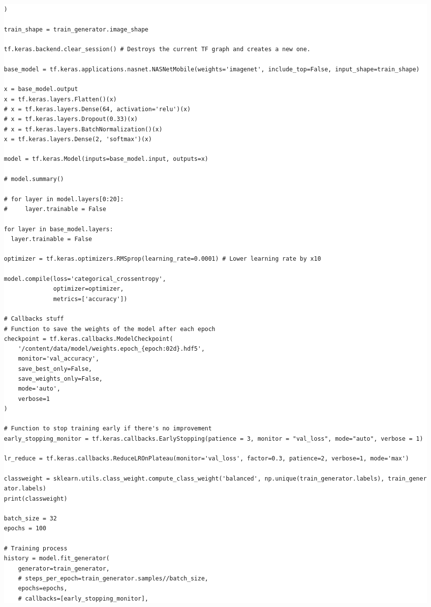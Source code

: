 ```
)

train_shape = train_generator.image_shape

tf.keras.backend.clear_session() # Destroys the current TF graph and creates a new one.

base_model = tf.keras.applications.nasnet.NASNetMobile(weights='imagenet', include_top=False, input_shape=train_shape)

x = base_model.output
x = tf.keras.layers.Flatten()(x)
# x = tf.keras.layers.Dense(64, activation='relu')(x)
# x = tf.keras.layers.Dropout(0.33)(x)
# x = tf.keras.layers.BatchNormalization()(x)
x = tf.keras.layers.Dense(2, 'softmax')(x)

model = tf.keras.Model(inputs=base_model.input, outputs=x)

# model.summary()

# for layer in model.layers[0:20]:
#     layer.trainable = False

for layer in base_model.layers:
  layer.trainable = False

optimizer = tf.keras.optimizers.RMSprop(learning_rate=0.0001) # Lower learning rate by x10

model.compile(loss='categorical_crossentropy',     
              optimizer=optimizer, 
              metrics=['accuracy'])

# Callbacks stuff
# Function to save the weights of the model after each epoch
checkpoint = tf.keras.callbacks.ModelCheckpoint(
    '/content/data/model/weights.epoch_{epoch:02d}.hdf5',
    monitor='val_accuracy',
    save_best_only=False,
    save_weights_only=False,
    mode='auto',
    verbose=1
)

# Function to stop training early if there's no improvement
early_stopping_monitor = tf.keras.callbacks.EarlyStopping(patience = 3, monitor = "val_loss", mode="auto", verbose = 1)

lr_reduce = tf.keras.callbacks.ReduceLROnPlateau(monitor='val_loss', factor=0.3, patience=2, verbose=1, mode='max')

classweight = sklearn.utils.class_weight.compute_class_weight('balanced', np.unique(train_generator.labels), train_generator.labels)
print(classweight)

batch_size = 32
epochs = 100

# Training process
history = model.fit_generator(
    generator=train_generator, 
    # steps_per_epoch=train_generator.samples//batch_size, 
    epochs=epochs,
    # callbacks=[early_stopping_monitor],
```